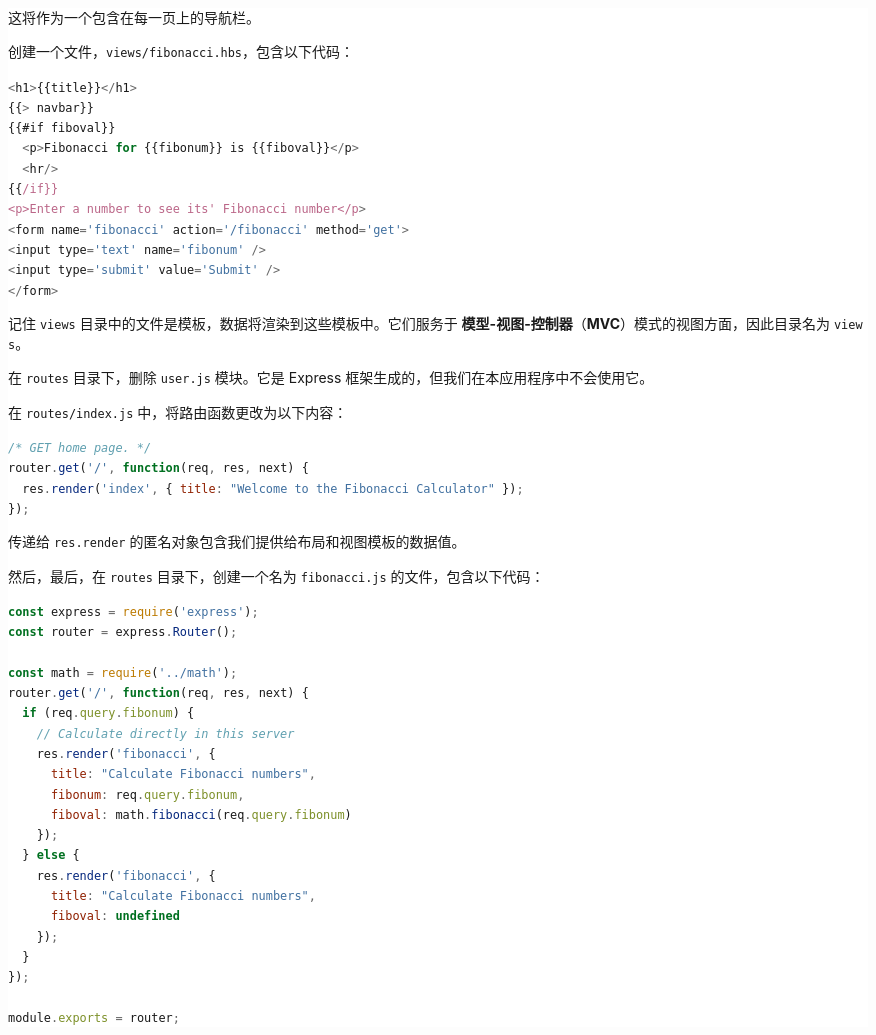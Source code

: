 这将作为一个包含在每一页上的导航栏。

创建一个文件，`views/fibonacci.hbs`，包含以下代码：

```js
<h1>{{title}}</h1>
{{> navbar}}
{{#if fiboval}}
  <p>Fibonacci for {{fibonum}} is {{fiboval}}</p>
  <hr/>
{{/if}}
<p>Enter a number to see its' Fibonacci number</p>
<form name='fibonacci' action='/fibonacci' method='get'>
<input type='text' name='fibonum' />
<input type='submit' value='Submit' />
</form>
```

记住 `views` 目录中的文件是模板，数据将渲染到这些模板中。它们服务于 **模型-视图-控制器**（**MVC**）模式的视图方面，因此目录名为 `views`。

在 `routes` 目录下，删除 `user.js` 模块。它是 Express 框架生成的，但我们在本应用程序中不会使用它。

在 `routes/index.js` 中，将路由函数更改为以下内容：

```js
/* GET home page. */ 
router.get('/', function(req, res, next) { 
  res.render('index', { title: "Welcome to the Fibonacci Calculator" }); 
}); 
```

传递给 `res.render` 的匿名对象包含我们提供给布局和视图模板的数据值。

然后，最后，在 `routes` 目录下，创建一个名为 `fibonacci.js` 的文件，包含以下代码：

```js
const express = require('express'); 
const router = express.Router(); 

const math = require('../math'); 
router.get('/', function(req, res, next) { 
  if (req.query.fibonum) { 
    // Calculate directly in this server 
    res.render('fibonacci', { 
      title: "Calculate Fibonacci numbers", 
      fibonum: req.query.fibonum, 
      fiboval: math.fibonacci(req.query.fibonum) 
    }); 
  } else { 
    res.render('fibonacci', { 
      title: "Calculate Fibonacci numbers", 
      fiboval: undefined 
    }); 
  } 
}); 

module.exports = router; 
```
